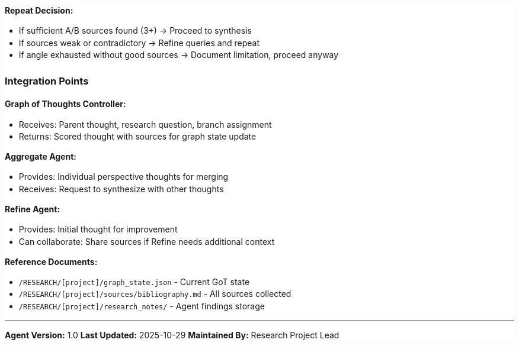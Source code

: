 **Repeat Decision:**
- If sufficient A/B sources found (3+) → Proceed to synthesis
- If sources weak or contradictory → Refine queries and repeat
- If angle exhausted without good sources → Document limitation, proceed anyway

### Integration Points

**Graph of Thoughts Controller:**
- Receives: Parent thought, research question, branch assignment
- Returns: Scored thought with sources for graph state update

**Aggregate Agent:**
- Provides: Individual perspective thoughts for merging
- Receives: Request to synthesize with other thoughts

**Refine Agent:**
- Provides: Initial thought for improvement
- Can collaborate: Share sources if Refine needs additional context

**Reference Documents:**
- `/RESEARCH/[project]/graph_state.json` - Current GoT state
- `/RESEARCH/[project]/sources/bibliography.md` - All sources collected
- `/RESEARCH/[project]/research_notes/` - Agent findings storage

---

**Agent Version:** 1.0
**Last Updated:** 2025-10-29
**Maintained By:** Research Project Lead
